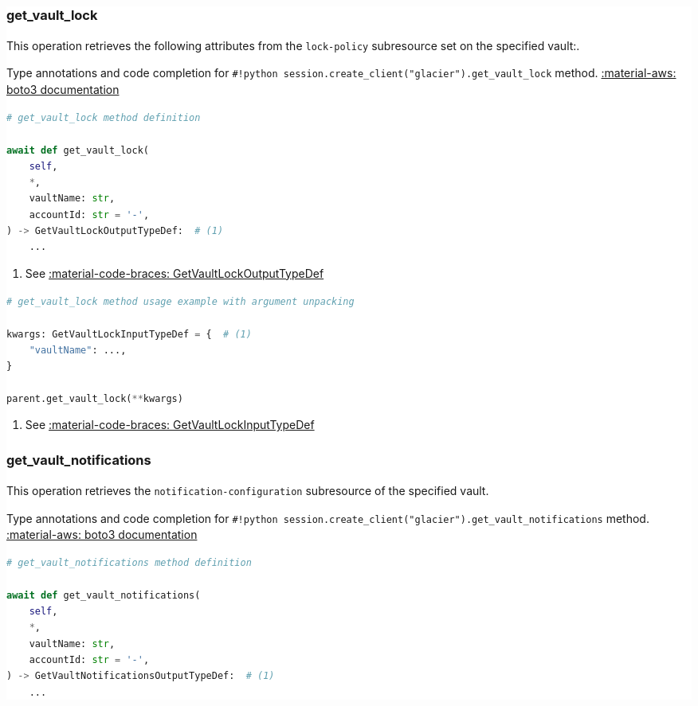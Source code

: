 ### get\_vault\_lock

This operation retrieves the following attributes from the
<code>lock-policy</code> subresource set on the specified vault:.

Type annotations and code completion for `#!python session.create_client("glacier").get_vault_lock` method.
[:material-aws: boto3 documentation](https://boto3.amazonaws.com/v1/documentation/api/latest/reference/services/glacier/client/get_vault_lock.html)

```python
# get_vault_lock method definition

await def get_vault_lock(
    self,
    *,
    vaultName: str,
    accountId: str = '-',
) -> GetVaultLockOutputTypeDef:  # (1)
    ...
```

1. See [:material-code-braces: GetVaultLockOutputTypeDef](./type_defs.md#getvaultlockoutputtypedef) 


```python
# get_vault_lock method usage example with argument unpacking

kwargs: GetVaultLockInputTypeDef = {  # (1)
    "vaultName": ...,
}

parent.get_vault_lock(**kwargs)
```

1. See [:material-code-braces: GetVaultLockInputTypeDef](./type_defs.md#getvaultlockinputtypedef) 

### get\_vault\_notifications

This operation retrieves the <code>notification-configuration</code>
subresource of the specified vault.

Type annotations and code completion for `#!python session.create_client("glacier").get_vault_notifications` method.
[:material-aws: boto3 documentation](https://boto3.amazonaws.com/v1/documentation/api/latest/reference/services/glacier/client/get_vault_notifications.html)

```python
# get_vault_notifications method definition

await def get_vault_notifications(
    self,
    *,
    vaultName: str,
    accountId: str = '-',
) -> GetVaultNotificationsOutputTypeDef:  # (1)
    ...
```
